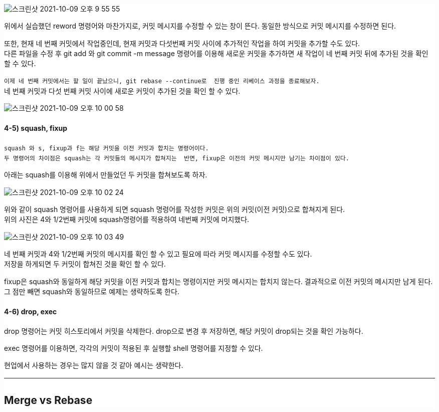 <img width="700" alt="스크린샷 2021-10-09 오후 9 55 55" src="https://user-images.githubusercontent.com/26623547/136658688-94e55571-9a0d-448d-9c68-22bbf5bb3dc6.png">   

위에서 실습했던 reword 명령어와 마찬가지로, 커밋 메시지를 
수정할 수 있는 창이 뜬다. 동일한 방식으로 커밋 메시지를 수정하면 된다.   

또한, 현재 네 번째 커밋에서 작업중인데, 현재 커밋과 
다섯번째 커밋 사이에 추가적인 작업을 하여 커밋을 추가할 수도 있다.       
다른 파일을 수정 후 git add 와 git commit -m message 명령어를 이용해 
새로운 커밋을 추가하면 새 작업이 네 번째 
커밋 뒤에 추가된 것을 확인 할 수 있다.   

`이제 네 번째 커밋에서는 할 일이 끝났으니, git rebase --continue로 
진행 중인 리베이스 과정을 종료해보자.`   
네 번째 커밋과 다섯 번째 커밋 사이에 새로운 커밋이 
추가된 것을 확인 할 수 있다.   

<img width="600" alt="스크린샷 2021-10-09 오후 10 00 58" src="https://user-images.githubusercontent.com/26623547/136658832-dc27de21-93a0-4bfe-ac46-9aefb586bf0d.png">   

#### 4-5) squash, fixup    

`squash 와 s, fixup과 f는 해당 커밋을 이전 커밋과 합치는 명령어이다.`   
`두 명령어의 차이점은 squash는 각 커밋들의 메시지가 합쳐지는 
반면, fixup은 이전의 커밋 메시지만 남기는 차이점이 있다.`      

아래는 squash를 이용해 위에서 만들었던 두 커밋을 합쳐보도록 하자.   

<img width="588" alt="스크린샷 2021-10-09 오후 10 02 24" src="https://user-images.githubusercontent.com/26623547/136658869-484d11c1-3864-49d0-b5a8-41fa75a9482e.png">   

위와 같이 squash 명령어를 사용하게 되면 squash 명령어를 작성한 커밋은 
위의 커밋(이전 커밋)으로 합쳐지게 된다.   
위의 사진은 4와 1/2번째 커밋에 squash명령어를 적용하여 네번째 커밋에 머지했다.  

<img width="700" alt="스크린샷 2021-10-09 오후 10 03 49" src="https://user-images.githubusercontent.com/26623547/136658899-4c7ac42b-13e2-4372-a025-cb71e7e9a8b8.png">   

네 번째 커밋과 4와 1/2번째 커밋의 메시지를 확인 할 수 있고 필요에 따라 커밋 메시지를 
수정할 수도 있다.   
저장을 하게되면 두 커밋이 합쳐진 것을 확인 할 수 있다.    

fixup은 squash와 동일하게 해당 커밋을 이전 커밋과 합치는 명령이지만 
커밋 메시지는 합치지 않는다. 결과적으로 이전 커밋의 메시지만 남게 된다.    
그 점만 빼면 squash와 동일하므로 예제는 생략하도록 한다.   

#### 4-6) drop, exec   

drop 명령어는 커밋 히스토리에서 커밋을 삭제한다. drop으로 변경 후 저장하면, 
     해당 커밋이 drop되는 것을 확인 가능하다.   

exec 명령어를 이용하면, 각각의 커밋이 적용된 후 실행할 shell 명령어를 지정할 수 있다.   

현업에서 사용하는 경우는 많지 않을 것 같아 예시는 생략한다.     


- - - 

## Merge vs Rebase   
